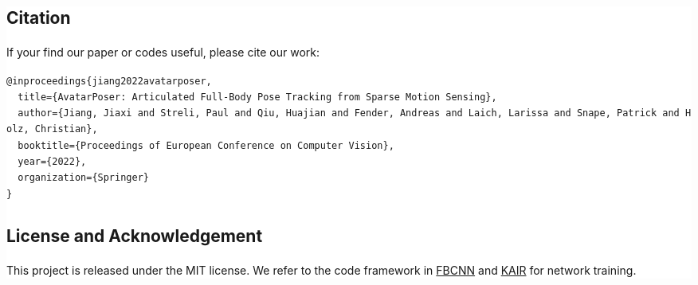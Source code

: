 Citation
----------
If your find our paper or codes useful, please cite our work:

    @inproceedings{jiang2022avatarposer,
      title={AvatarPoser: Articulated Full-Body Pose Tracking from Sparse Motion Sensing},
      author={Jiang, Jiaxi and Streli, Paul and Qiu, Huajian and Fender, Andreas and Laich, Larissa and Snape, Patrick and Holz, Christian},
      booktitle={Proceedings of European Conference on Computer Vision},
      year={2022},
      organization={Springer}
    }

License and Acknowledgement
----------
This project is released under the MIT license. We refer to the code framework in  [FBCNN](https://github.com/jiaxi-jiang/FBCNN/) and [KAIR](https://github.com/cszn/KAIR) for network training. 
